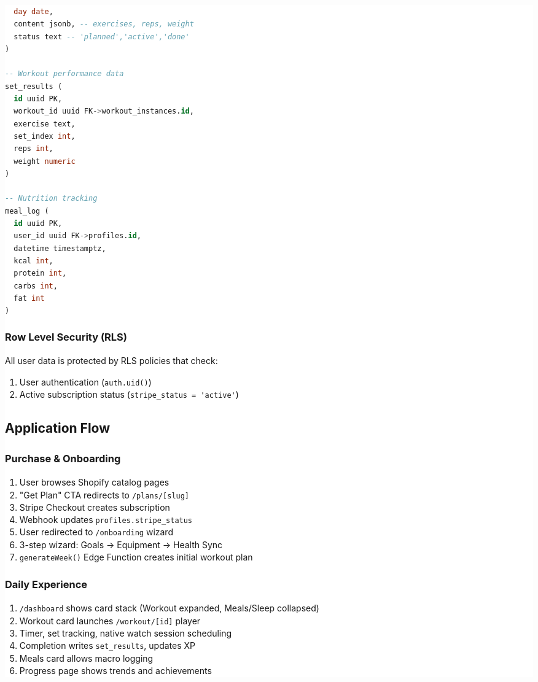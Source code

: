 ```sql
  day date,
  content jsonb, -- exercises, reps, weight
  status text -- 'planned','active','done'
)

-- Workout performance data
set_results (
  id uuid PK,
  workout_id uuid FK->workout_instances.id,
  exercise text,
  set_index int,
  reps int,
  weight numeric
)

-- Nutrition tracking
meal_log (
  id uuid PK,
  user_id uuid FK->profiles.id,
  datetime timestamptz,
  kcal int,
  protein int,
  carbs int,
  fat int
)
```

### Row Level Security (RLS)
All user data is protected by RLS policies that check:
1. User authentication (`auth.uid()`)
2. Active subscription status (`stripe_status = 'active'`)

## Application Flow

### Purchase & Onboarding
1. User browses Shopify catalog pages
2. "Get Plan" CTA redirects to `/plans/[slug]`
3. Stripe Checkout creates subscription
4. Webhook updates `profiles.stripe_status`
5. User redirected to `/onboarding` wizard
6. 3-step wizard: Goals → Equipment → Health Sync
7. `generateWeek()` Edge Function creates initial workout plan

### Daily Experience
1. `/dashboard` shows card stack (Workout expanded, Meals/Sleep collapsed)
2. Workout card launches `/workout/[id]` player
3. Timer, set tracking, native watch session scheduling
4. Completion writes `set_results`, updates XP
5. Meals card allows macro logging
6. Progress page shows trends and achievements
